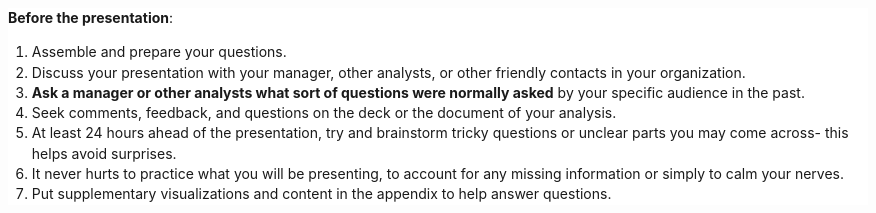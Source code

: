 **Before the presentation**:

1. Assemble and prepare your questions.
2. Discuss your presentation with your manager, other analysts, or other friendly contacts in your organization.
3. **Ask a manager or other analysts what sort of questions were normally asked** by your specific audience in the past.
4. Seek comments, feedback, and questions on the deck or the document of your analysis.
5. At least 24 hours ahead of the presentation, try and brainstorm tricky questions or unclear parts you may come across- this helps avoid surprises.
6. It never hurts to practice what you will be presenting, to account for any missing information or simply to calm your nerves.
7. Put supplementary visualizations and content in the appendix to help answer questions.
